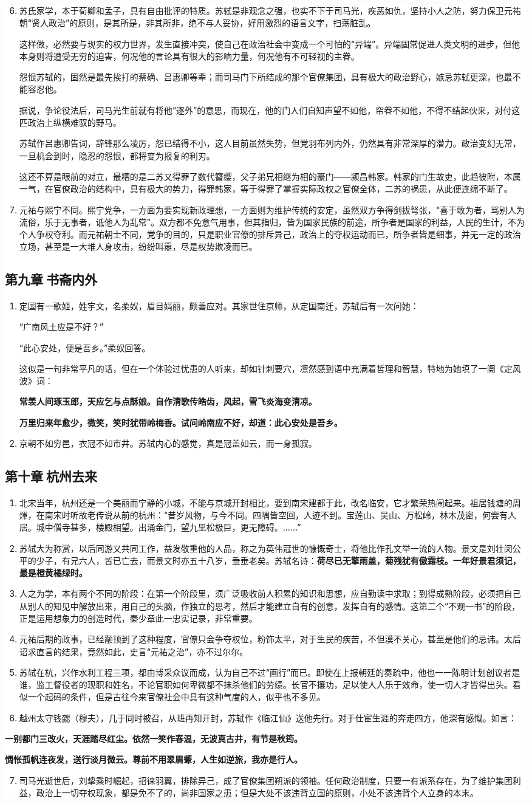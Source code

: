 6. 苏氏家学，本于荀卿和孟子，具有自由批评的特质。苏轼是非观念之强，也实不下于司马光，疾恶如仇，坚持小人之防，努力保卫元祐朝“贤人政治”的原则，是其所是，非其所非，绝不与人妥协，好用激烈的语言文字，扫荡脏乱。

   这样做，必然要与现实的权力世界，发生直接冲突，使自己在政治社会中变成一个可怕的“异端”。异端固常促进人类文明的进步，但他本身则将遭受无穷的迫害，何况他的言论具有很大的影响力量，何况他有不可轻视的主眷。

   怨恨苏轼的，固然是最先挨打的蔡确、吕惠卿等辈；而司马门下所结成的那个官僚集团，具有极大的政治野心，嫉忌苏轼更深，也最不能容忍他。

   据说，争论役法后，司马光生前就有将他“逐外”的意思，而现在，他的门人们自知声望不如他，帘眷不如他，不得不结起伙来，对付这匹政治上纵横难驭的野马。

   苏轼作吕惠卿告词，辞锋那么凌厉，怨已结得不小，这人目前虽然失势，但党羽布列内外，仍然具有非常深厚的潜力。政治变幻无常，一旦机会到时，隐忍的怨恨，都将变为报复的利刃。

   这还不算是眼前的对立，最糟的是二苏又得罪了数代簪缨，父子弟兄相继为相的豪门——颍昌韩家。韩家的门生故吏，此趋彼附，本属一气，在官僚政治的结构中，具有极大的势力，得罪韩家，等于得罪了掌握实际政权之官僚全体，二苏的祸患，从此便连绵不断了。

7. 元祐与熙宁不同。熙宁党争，一方面为要实现新政理想，一方面则为维护传统的安定，虽然双方争得剑拔弩张，“喜于敢为者，骂别人为流俗，乐于无事者，诋他人为乱常”。双方都不免意气用事，但其指归，皆为国家民族的前途，所争者是国家的利益，人民的生计，不为个人争权夺利。而元祐朝士不同，党争的目的，只是职业官僚的排斥异己，政治上的夺权运动而已，所争者皆是细事，并无一定的政治立场，甚至是一大堆人身攻击，纷纷叫嚣，尽是权势欺凌而已。

## 第九章 书斋内外

1. 定国有一歌姬，姓宇文，名柔奴，眉目娟丽，颇善应对。其家世住京师，从定国南迁，苏轼后有一次问她：

   “广南风土应是不好？”

   “此心安处，便是吾乡。”柔奴回答。

   这似是一句非常平凡的话，但在一个体验过忧患的人听来，却如针刺要穴，凛然感到语中充满着哲理和智慧，特地为她填了一阕《定风波》词：

   **常羡人间琢玉郎，天应乞与点酥娘。自作清歌传皓齿，风起，雪飞炎海变清凉。**

   **万里归来年愈少，微笑，笑时犹带岭梅香。试问岭南应不好，却道：此心安处是吾乡。**

2.  京朝不如穷邑，衣冠不如市井。苏轼内心的感觉，真是冠盖如云，而一身孤寂。

## 第十章 杭州去来

1. 北宋当年，杭州还是一个美丽而宁静的小城，不能与京城开封相比，要到南宋建都于此，改名临安，它才繁荣热闹起来。祖居钱塘的周煇，在南宋时听故老传说从前的杭州：“昔岁风物，与今不同。四隅皆空回，人迹不到。宝莲山、吴山、万松岭，林木茂密，何尝有人居。城中僧寺甚多，楼殿相望。出涌金门，望九里松极巨，更无障碍。……”

2. 苏轼大为称赏，以后同游又共同工作，益发敬重他的人品，称之为英伟冠世的慷慨奇士，将他比作孔文举一流的人物。景文是刘壮闵公平的少子，有兄六人，皆已亡去，而景文时亦五十八岁，垂垂老矣。苏轼名诗：**荷尽已无擎雨盖，菊残犹有傲霜枝。一年好景君须记，最是橙黄橘绿时。**

3. 人之为学，本有两个不同的阶段：在第一个阶段里，须广泛吸收前人积累的知识和思想，应自勤读中求取；到得成熟阶段，必须把自己从别人的知见中解放出来，用自己的头脑，作独立的思考，然后才能建立自有的创意，发挥自有的感情。这第二个“不观一书”的阶段，正是运用想象力的创造时代，秦少章此一忠实记录，非常重要。

4. 元祐后期的政事，已经颟顸到了这种程度，官僚只会争夺权位，粉饰太平，对于生民的疾苦，不但漠不关心，甚至是他们的忌讳。太后诏求直言的结果，竟然如此，史言“元祐之治”，亦不过尔尔。

5. 苏轼在杭，兴作水利工程三项，都由博采众议而成，认为自己不过“画行”而已。即使在上报朝廷的奏疏中，他也一一陈明计划创议者是谁，监工督役者的现职和姓名，不论官职如何卑微都不抹杀他们的劳绩。长官不攘功，足以使人人乐于效命，使一切人才皆得出头。看似一个起码的条件，但是古往今来官僚社会中具有这种气度的人，似乎也不多见。

6.  越州太守钱勰（穆夫），几于同时被召，从班再知开封，苏轼作《临江仙》送他先行。对于仕宦生涯的奔走四方，他深有感慨。如言：

   **一别都门三改火，天涯踏尽红尘。依然一笑作春温，无波真古井，有节是秋筠。**

   **惆怅孤帆连夜发，送行淡月微云。尊前不用翠眉颦，人生如逆旅，我亦是行人。**

7. 司马光逝世后，刘挚乘时崛起，招徕羽翼，排除异己，成了官僚集团朔派的领袖。任何政治制度，只要一有派系存在，为了维护集团利益，政治上一切夺权现象，都是免不了的，尚非国家之患；但是大处不该违背立国的原则，小处不该违背个人立身的本末。
